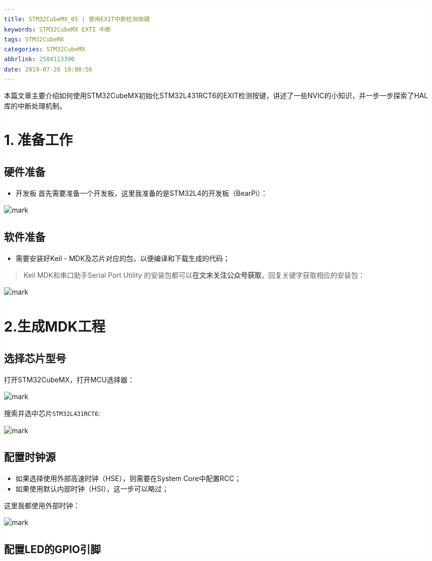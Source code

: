 ```yaml
---
title: STM32CubeMX_05 | 使用EXIT中断检测按键
keywords: STM32CubeMX EXTI 中断
tags: STM32CubeMX
categories: STM32CubeMX
abbrlink: 2504113390
date: 2019-07-26 10:00:56
---
```


本篇文章主要介绍如何使用STM32CubeMX初始化STM32L431RCT6的EXIT检测按键，讲述了一些NVIC的小知识，并一步一步探索了HAL库的中断处理机制。

# 1. 准备工作
## 硬件准备
- 开发板
首先需要准备一个开发板，这里我准备的是STM32L4的开发板（BearPi）：

![mark](http://mculover666.cn/image/20190806/9uiPTi5odYSj.png?imageslim)

## 软件准备
- 需要安装好Keil - MDK及芯片对应的包，以便编译和下载生成的代码；

>Keil MDK和串口助手Serial Port Utility 的安装包都可以**在文末关注公众号获取**，回复关键字获取相应的安装包：

![mark](http://mculover666.cn/image/20190814/gubaOwmETp1w.png?imageslim)

# 2.生成MDK工程
## 选择芯片型号
打开STM32CubeMX，打开MCU选择器：

![mark](http://mculover666.cn/image/20190806/gBP6glmUSH80.png?imageslim)

搜索并选中芯片`STM32L431RCT6`:

![mark](http://mculover666.cn/image/20190806/gnyHwdl53uVD.png?imageslim)

## 配置时钟源

- 如果选择使用外部高速时钟（HSE），则需要在System Core中配置RCC；
- 如果使用默认内部时钟（HSI），这一步可以略过；

这里我都使用外部时钟：

![mark](http://mculover666.cn/image/20190806/k593lGGb5tlW.png?imageslim)

## 配置LED的GPIO引脚
